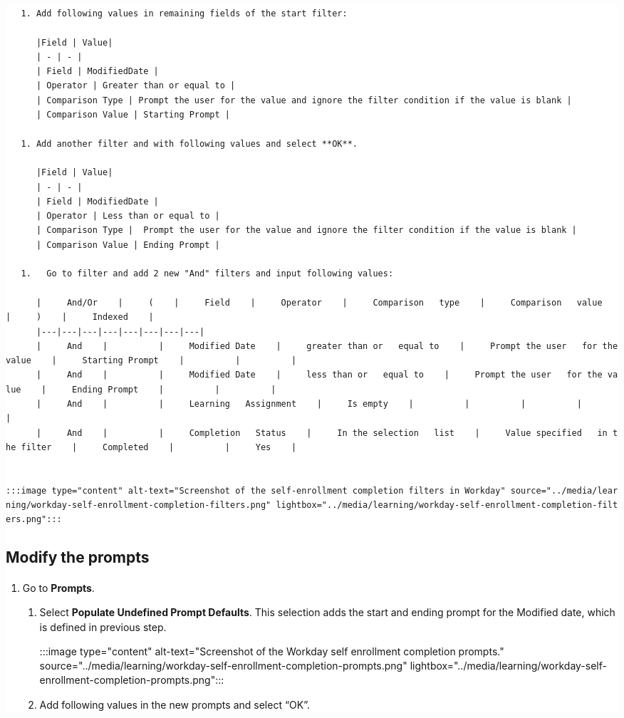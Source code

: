        1. Add following values in remaining fields of the start filter:

          |Field | Value|
          | - | - |
          | Field | ModifiedDate |
          | Operator | Greater than or equal to |
          | Comparison Type | Prompt the user for the value and ignore the filter condition if the value is blank |
          | Comparison Value | Starting Prompt |

       1. Add another filter and with following values and select **OK**.

          |Field | Value|
          | - | - |
          | Field | ModifiedDate |
          | Operator | Less than or equal to |
          | Comparison Type |  Prompt the user for the value and ignore the filter condition if the value is blank |
          | Comparison Value | Ending Prompt |
        
       1.	Go to filter and add 2 new "And" filters and input following values:
        
          |     And/Or    |     (    |     Field    |     Operator    |     Comparison   type    |     Comparison   value    |     )    |     Indexed    |
          |---|---|---|---|---|---|---|---|
          |     And    |          |     Modified Date    |     greater than or   equal to    |     Prompt the user   for the value    |     Starting Prompt    |          |          |
          |     And    |          |     Modified Date    |     less than or   equal to    |     Prompt the user   for the value    |     Ending Prompt    |          |          |
          |     And    |          |     Learning   Assignment    |     Is empty    |          |          |          |          |
          |     And    |          |     Completion   Status    |     In the selection   list    |     Value specified   in the filter    |     Completed    |          |     Yes    |
        
        
    :::image type="content" alt-text="Screenshot of the self-enrollment completion filters in Workday" source="../media/learning/workday-self-enrollment-completion-filters.png" lightbox="../media/learning/workday-self-enrollment-completion-filters.png":::


## Modify the prompts

1. Go to **Prompts**.

    1. Select **Populate Undefined Prompt Defaults**. This selection adds the start and ending prompt for the Modified date, which is defined in previous step.
    
       :::image type="content" alt-text="Screenshot of the Workday self enrollment completion prompts." source="../media/learning/workday-self-enrollment-completion-prompts.png" lightbox="../media/learning/workday-self-enrollment-completion-prompts.png":::

    2. Add following values in the new prompts and select “OK”.
